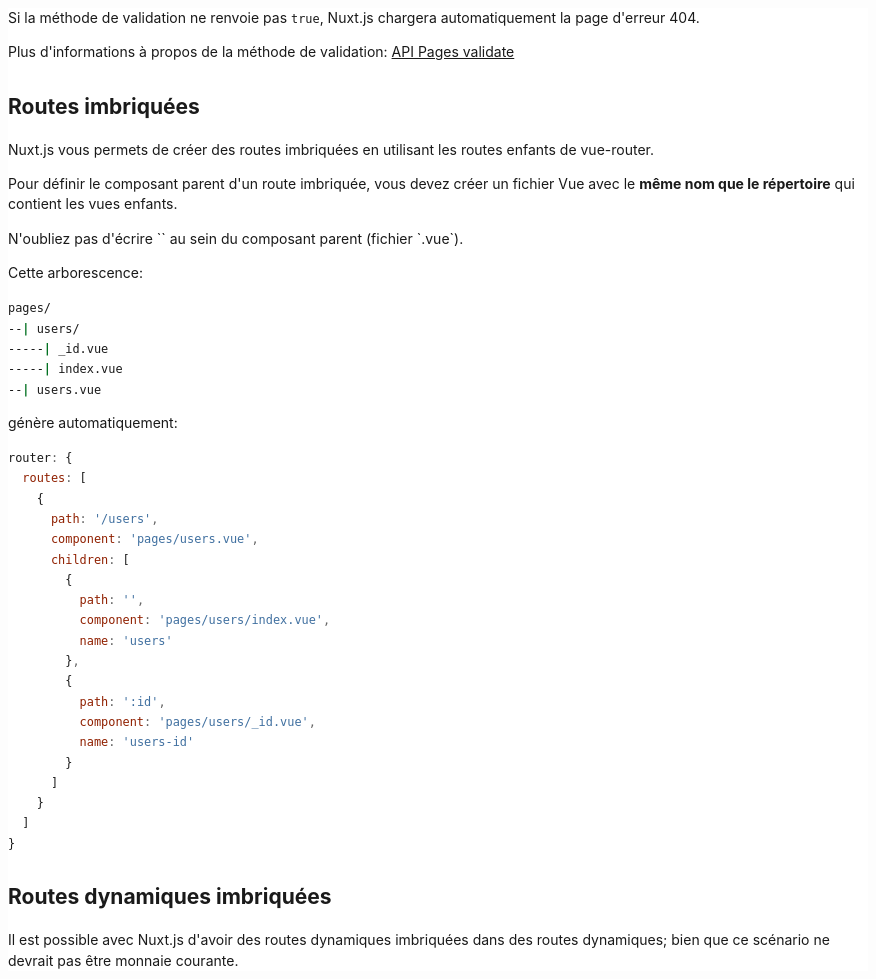 Si la méthode de validation ne renvoie pas `true`, Nuxt.js chargera automatiquement la page d'erreur 404.

Plus d'informations à propos de la méthode de validation: [API Pages validate](/api/pages-validate)

## Routes imbriquées

Nuxt.js vous permets de créer des routes imbriquées en utilisant les routes enfants de vue-router.

Pour définir le composant parent d'un route imbriquée, vous devez créer un fichier Vue avec le **même nom que le répertoire** qui contient les vues enfants.

<p class="Alert Alert--info">N'oubliez pas d'écrire `<nuxt-child/>` au sein du composant parent (fichier `.vue`).</p>

Cette arborescence:

```bash
pages/
--| users/
-----| _id.vue
-----| index.vue
--| users.vue
```

génère automatiquement:

```js
router: {
  routes: [
    {
      path: '/users',
      component: 'pages/users.vue',
      children: [
        {
          path: '',
          component: 'pages/users/index.vue',
          name: 'users'
        },
        {
          path: ':id',
          component: 'pages/users/_id.vue',
          name: 'users-id'
        }
      ]
    }
  ]
}
```

## Routes dynamiques imbriquées

Il est possible avec Nuxt.js d'avoir des routes dynamiques imbriquées dans des routes dynamiques; bien que ce scénario ne devrait pas être monnaie courante.
